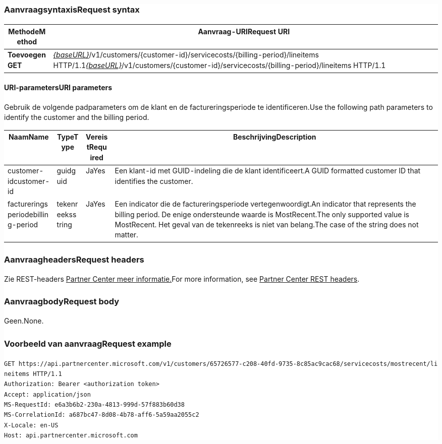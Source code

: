 ### <a name="request-syntax"></a><span data-ttu-id="c3366-122">Aanvraagsyntaxis</span><span class="sxs-lookup"><span data-stu-id="c3366-122">Request syntax</span></span>

| <span data-ttu-id="c3366-123">Methode</span><span class="sxs-lookup"><span data-stu-id="c3366-123">Method</span></span>  | <span data-ttu-id="c3366-124">Aanvraag-URI</span><span class="sxs-lookup"><span data-stu-id="c3366-124">Request URI</span></span>                                                                                                             |
|---------|-------------------------------------------------------------------------------------------------------------------------|
| <span data-ttu-id="c3366-125">**Toevoegen**</span><span class="sxs-lookup"><span data-stu-id="c3366-125">**GET**</span></span> | <span data-ttu-id="c3366-126">[*{baseURL}*](partner-center-rest-urls.md)/v1/customers/{customer-id}/servicecosts/{billing-period}/lineitems HTTP/1.1</span><span class="sxs-lookup"><span data-stu-id="c3366-126">[*{baseURL}*](partner-center-rest-urls.md)/v1/customers/{customer-id}/servicecosts/{billing-period}/lineitems HTTP/1.1</span></span> |

#### <a name="uri-parameters"></a><span data-ttu-id="c3366-127">URI-parameters</span><span class="sxs-lookup"><span data-stu-id="c3366-127">URI parameters</span></span>

<span data-ttu-id="c3366-128">Gebruik de volgende padparameters om de klant en de factureringsperiode te identificeren.</span><span class="sxs-lookup"><span data-stu-id="c3366-128">Use the following path parameters to identify the customer and the billing period.</span></span>

| <span data-ttu-id="c3366-129">Naam</span><span class="sxs-lookup"><span data-stu-id="c3366-129">Name</span></span>           | <span data-ttu-id="c3366-130">Type</span><span class="sxs-lookup"><span data-stu-id="c3366-130">Type</span></span>   | <span data-ttu-id="c3366-131">Vereist</span><span class="sxs-lookup"><span data-stu-id="c3366-131">Required</span></span> | <span data-ttu-id="c3366-132">Beschrijving</span><span class="sxs-lookup"><span data-stu-id="c3366-132">Description</span></span>                                                                                                                      |
|----------------|--------|----------|----------------------------------------------------------------------------------------------------------------------------------|
| <span data-ttu-id="c3366-133">customer-id</span><span class="sxs-lookup"><span data-stu-id="c3366-133">customer-id</span></span>    | <span data-ttu-id="c3366-134">guid</span><span class="sxs-lookup"><span data-stu-id="c3366-134">guid</span></span>   | <span data-ttu-id="c3366-135">Ja</span><span class="sxs-lookup"><span data-stu-id="c3366-135">Yes</span></span>      | <span data-ttu-id="c3366-136">Een klant-id met GUID-indeling die de klant identificeert.</span><span class="sxs-lookup"><span data-stu-id="c3366-136">A GUID formatted customer ID that identifies the customer.</span></span>                                                                       |
| <span data-ttu-id="c3366-137">factureringsperiode</span><span class="sxs-lookup"><span data-stu-id="c3366-137">billing-period</span></span> | <span data-ttu-id="c3366-138">tekenreeks</span><span class="sxs-lookup"><span data-stu-id="c3366-138">string</span></span> | <span data-ttu-id="c3366-139">Ja</span><span class="sxs-lookup"><span data-stu-id="c3366-139">Yes</span></span>      | <span data-ttu-id="c3366-140">Een indicator die de factureringsperiode vertegenwoordigt.</span><span class="sxs-lookup"><span data-stu-id="c3366-140">An indicator that represents the billing period.</span></span> <span data-ttu-id="c3366-141">De enige ondersteunde waarde is MostRecent.</span><span class="sxs-lookup"><span data-stu-id="c3366-141">The only supported value is MostRecent.</span></span> <span data-ttu-id="c3366-142">Het geval van de tekenreeks is niet van belang.</span><span class="sxs-lookup"><span data-stu-id="c3366-142">The case of the string does not matter.</span></span> |

### <a name="request-headers"></a><span data-ttu-id="c3366-143">Aanvraagheaders</span><span class="sxs-lookup"><span data-stu-id="c3366-143">Request headers</span></span>

<span data-ttu-id="c3366-144">Zie REST-headers [Partner Center meer informatie.](headers.md)</span><span class="sxs-lookup"><span data-stu-id="c3366-144">For more information, see [Partner Center REST headers](headers.md).</span></span>

### <a name="request-body"></a><span data-ttu-id="c3366-145">Aanvraagbody</span><span class="sxs-lookup"><span data-stu-id="c3366-145">Request body</span></span>

<span data-ttu-id="c3366-146">Geen.</span><span class="sxs-lookup"><span data-stu-id="c3366-146">None.</span></span>

### <a name="request-example"></a><span data-ttu-id="c3366-147">Voorbeeld van aanvraag</span><span class="sxs-lookup"><span data-stu-id="c3366-147">Request example</span></span>

```http
GET https://api.partnercenter.microsoft.com/v1/customers/65726577-c208-40fd-9735-8c85ac9cac68/servicecosts/mostrecent/lineitems HTTP/1.1
Authorization: Bearer <authorization token>
Accept: application/json
MS-RequestId: e6a3b6b2-230a-4813-999d-57f883b60d38
MS-CorrelationId: a687bc47-8d08-4b78-aff6-5a59aa2055c2
X-Locale: en-US
Host: api.partnercenter.microsoft.com
```
